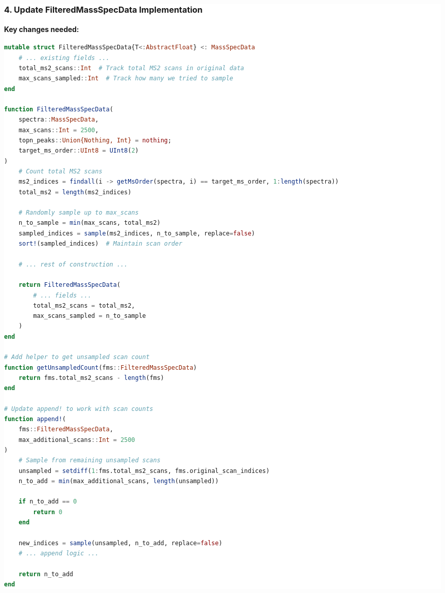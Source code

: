 
### 4. Update FilteredMassSpecData Implementation

**Key changes needed:**
```julia
mutable struct FilteredMassSpecData{T<:AbstractFloat} <: MassSpecData
    # ... existing fields ...
    total_ms2_scans::Int  # Track total MS2 scans in original data
    max_scans_sampled::Int  # Track how many we tried to sample
end

function FilteredMassSpecData(
    spectra::MassSpecData,
    max_scans::Int = 2500,
    topn_peaks::Union{Nothing, Int} = nothing;
    target_ms_order::UInt8 = UInt8(2)
)
    # Count total MS2 scans
    ms2_indices = findall(i -> getMsOrder(spectra, i) == target_ms_order, 1:length(spectra))
    total_ms2 = length(ms2_indices)
    
    # Randomly sample up to max_scans
    n_to_sample = min(max_scans, total_ms2)
    sampled_indices = sample(ms2_indices, n_to_sample, replace=false)
    sort!(sampled_indices)  # Maintain scan order
    
    # ... rest of construction ...
    
    return FilteredMassSpecData(
        # ... fields ...
        total_ms2_scans = total_ms2,
        max_scans_sampled = n_to_sample
    )
end

# Add helper to get unsampled scan count
function getUnsampledCount(fms::FilteredMassSpecData)
    return fms.total_ms2_scans - length(fms)
end

# Update append! to work with scan counts
function append!(
    fms::FilteredMassSpecData,
    max_additional_scans::Int = 2500
)
    # Sample from remaining unsampled scans
    unsampled = setdiff(1:fms.total_ms2_scans, fms.original_scan_indices)
    n_to_add = min(max_additional_scans, length(unsampled))
    
    if n_to_add == 0
        return 0
    end
    
    new_indices = sample(unsampled, n_to_add, replace=false)
    # ... append logic ...
    
    return n_to_add
end
```
